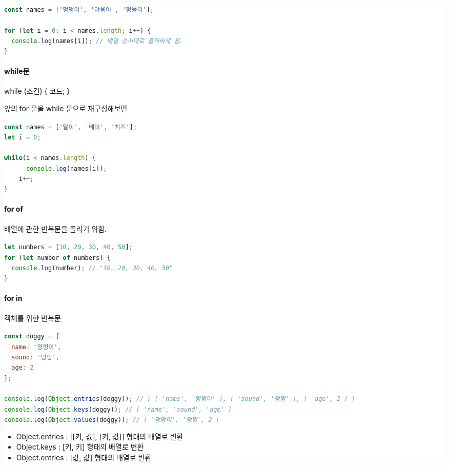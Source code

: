 ~~~javascript
const names = ['멍멍이', '야옹이', '멍뭉이'];

for (let i = 0; i < names.length; i++) {
  console.log(names[i]); // 배열 순서대로 출력하게 됨.
}
~~~

#### while문

while (조건) {
	코드;
}

앞의 for 문을 while 문으로 재구성해보면

~~~javascript
const names = ['달이', '베이', '치즈'];
let i = 0;

while(i < names.length) {
	  console.log(names[i]);
    i++;
}
~~~

#### for of

배열에 관한 반복문을 돌리기 위함.

~~~javascript
let numbers = [10, 20, 30, 40, 50];
for (let number of numbers) {
  console.log(number); // "10, 20, 30, 40, 50"
}
~~~

#### for in

객체를 위한 반복문

~~~javascript
const doggy = {
  name: '멍멍이',
  sound: '멍멍',
  age: 2
};

console.log(Object.entries(doggy)); // [ [ 'name', '멍멍이' ], [ 'sound', '멍멍' ], [ 'age', 2 ] ]
console.log(Object.keys(doggy)); // [ 'name', 'sound', 'age' ]
console.log(Object.values(doggy)); // [ '멍멍이', '멍멍', 2 ]
~~~

* Object.entries : [[키, 값], [키, 값]] 형태의 배열로 변환
* Object.keys : [키, 키] 형태의 배열로 변환
* Object.entries : [값, 값] 형태의 배열로 변환
